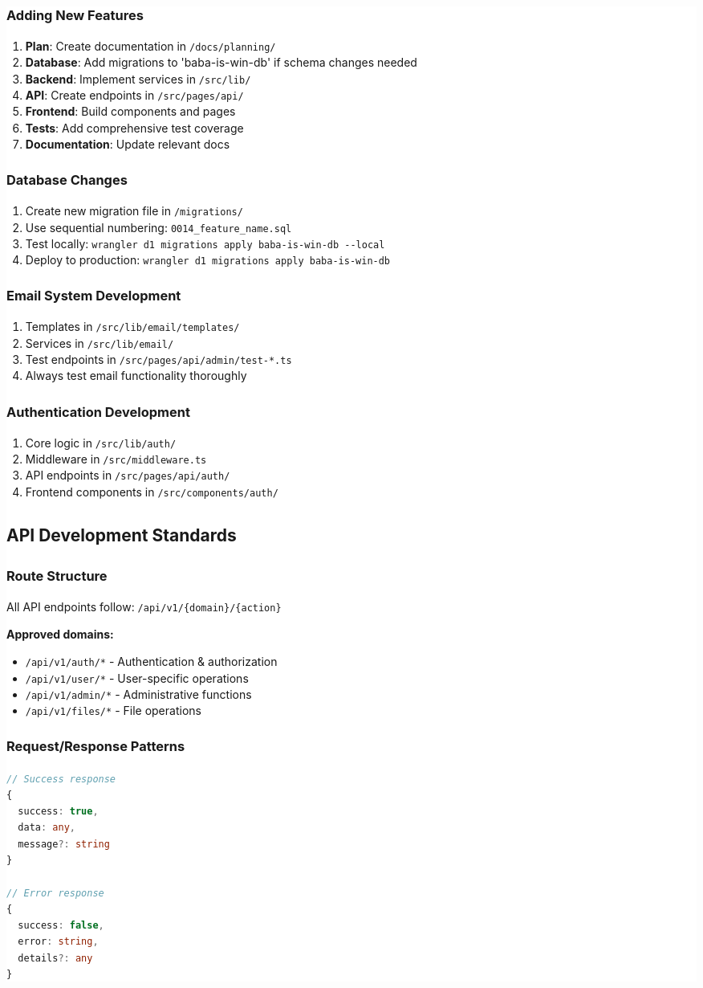 ### Adding New Features
1. **Plan**: Create documentation in `/docs/planning/`
2. **Database**: Add migrations to 'baba-is-win-db' if schema changes needed
3. **Backend**: Implement services in `/src/lib/`
4. **API**: Create endpoints in `/src/pages/api/`
5. **Frontend**: Build components and pages
6. **Tests**: Add comprehensive test coverage
7. **Documentation**: Update relevant docs

### Database Changes
1. Create new migration file in `/migrations/`
2. Use sequential numbering: `0014_feature_name.sql`
3. Test locally: `wrangler d1 migrations apply baba-is-win-db --local`
4. Deploy to production: `wrangler d1 migrations apply baba-is-win-db`

### Email System Development
1. Templates in `/src/lib/email/templates/`
2. Services in `/src/lib/email/`
3. Test endpoints in `/src/pages/api/admin/test-*.ts`
4. Always test email functionality thoroughly

### Authentication Development
1. Core logic in `/src/lib/auth/`
2. Middleware in `/src/middleware.ts`
3. API endpoints in `/src/pages/api/auth/`
4. Frontend components in `/src/components/auth/`

## API Development Standards

### Route Structure
All API endpoints follow: `/api/v1/{domain}/{action}`

**Approved domains:**
- `/api/v1/auth/*` - Authentication & authorization
- `/api/v1/user/*` - User-specific operations
- `/api/v1/admin/*` - Administrative functions
- `/api/v1/files/*` - File operations

### Request/Response Patterns
```typescript
// Success response
{
  success: true,
  data: any,
  message?: string
}

// Error response
{
  success: false,
  error: string,
  details?: any
}
```
